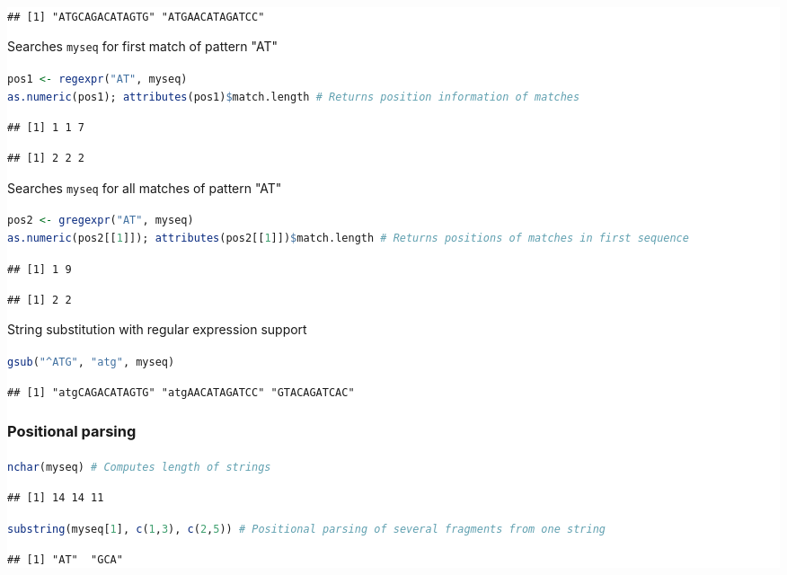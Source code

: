 ```
## [1] "ATGCAGACATAGTG" "ATGAACATAGATCC"
```

Searches `myseq` for first match of pattern "AT"

```r
pos1 <- regexpr("AT", myseq) 
as.numeric(pos1); attributes(pos1)$match.length # Returns position information of matches
```

```
## [1] 1 1 7
```

```
## [1] 2 2 2
```

Searches `myseq` for all matches of pattern "AT"

```r
pos2 <- gregexpr("AT", myseq) 
as.numeric(pos2[[1]]); attributes(pos2[[1]])$match.length # Returns positions of matches in first sequence
```

```
## [1] 1 9
```

```
## [1] 2 2
```

String substitution with regular expression support

```r
gsub("^ATG", "atg", myseq) 
```

```
## [1] "atgCAGACATAGTG" "atgAACATAGATCC" "GTACAGATCAC"
```

### Positional parsing

```r
nchar(myseq) # Computes length of strings
```

```
## [1] 14 14 11
```

```r
substring(myseq[1], c(1,3), c(2,5)) # Positional parsing of several fragments from one string
```

```
## [1] "AT"  "GCA"
```
